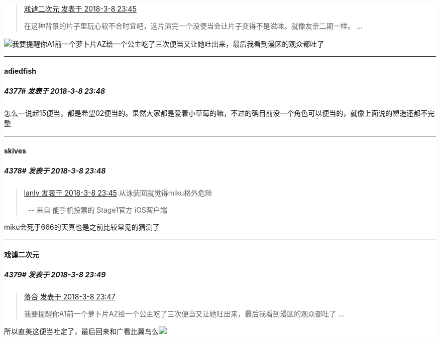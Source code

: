 <blockquote><a href="httphttps://bbs.saraba1st.com/2b/forum.php?mod=redirect&amp;goto=findpost&amp;pid=38789116&amp;ptid=1585473" target="_blank">戏谑二次元 发表于 2018-3-8 23:45</a>

在这种背景的片子里玩心软不合时宜吧，这片演完一个没便当会让片子变得不是滋味。就像友奈二期一样。 ...</blockquote>
<img src="https://static.saraba1st.com/image/smiley/face2017/068.png" referrerpolicy="no-referrer">我要提醒你A1前一个萝卜片AZ给一个公主吃了三次便当又让她吐出来，最后我看到漫区的观众都吐了







-----

####  adiedfish  
##### 4377#       发表于 2018-3-8 23:48




怎么一说起15便当，都是希望02便当的。果然大家都是爱着小草莓的嘛，不过的确目前没一个角色可以便当的，就像上面说的塑造还都不完整







-----

####  skives  
##### 4378#       发表于 2018-3-8 23:48



<blockquote><a href="httphttps://bbs.saraba1st.com/2b/forum.php?mod=redirect&amp;goto=findpost&amp;pid=38789120&amp;ptid=1585473" target="_blank">lanlv 发表于 2018-3-8 23:45</a>
从泳装回就觉得miku格外危险

  -- 来自 能手机投票的 Stage1官方 iOS客户端</blockquote>
miku会死于666的天真也是之前比较常见的猜测了







-----

####  戏谑二次元  
##### 4379#       发表于 2018-3-8 23:49



<blockquote><a href="httphttps://bbs.saraba1st.com/2b/forum.php?mod=redirect&amp;goto=findpost&amp;pid=38789139&amp;ptid=1585473" target="_blank">落合 发表于 2018-3-8 23:47</a>

我要提醒你A1前一个萝卜片AZ给一个公主吃了三次便当又让她吐出来，最后我看到漫区的观众都吐了 ...</blockquote>
所以直美这便当吐定了，最后回来和广看比翼鸟么<img src="https://static.saraba1st.com/image/smiley/face2017/068.png" referrerpolicy="no-referrer">






